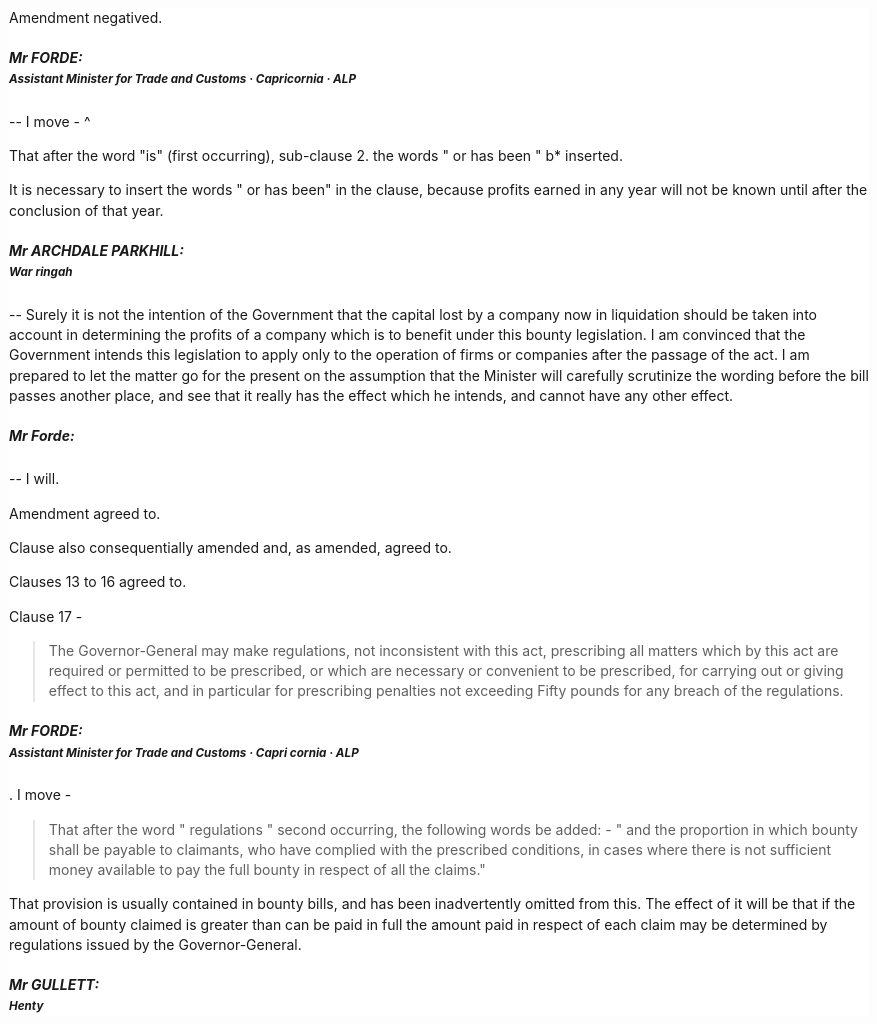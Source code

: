 Amendment negatived. 

##### Mr FORDE:<br><small class="text-muted">Assistant Minister for Trade and Customs &middot; Capricornia &middot; ALP</small>

-- I move - ^ 

That after the word "is" (first occurring), sub-clause 2. the words " or has been " b* inserted. 

It is necessary to insert the words " or has been" in the clause, because profits earned in any year will not be known until after the conclusion of that year. 

##### Mr ARCHDALE PARKHILL:<br><small class="text-muted">War ringah</small>

-- Surely it is not the intention of the Government that the capital lost by a company now in liquidation should be taken into account in determining the profits of a company which is to benefit under this bounty legislation. I am convinced that the Government intends this legislation to apply only to the operation of firms or companies after the passage of the act. I am prepared to let the matter go for the present on the assumption that the Minister will carefully scrutinize the wording before the bill passes another place, and see that it really has the effect which he intends, and cannot have any other effect. 

##### Mr Forde:

--  I will. 

Amendment agreed to. 

Clause also consequentially amended and, as amended, agreed to. 

Clauses 13 to 16 agreed to. 

Clause 17 - 

  >The Governor-General may make regulations, not inconsistent with this act, prescribing all matters which by this act are required or permitted to be prescribed, or which are necessary or convenient to be prescribed, for carrying out or giving effect to this act, and in particular for prescribing penalties not exceeding Fifty pounds for any breach of the regulations. 

##### Mr FORDE:<br><small class="text-muted">Assistant Minister for Trade and Customs &middot; Capri cornia &middot; ALP</small>

. I move - 

  >That after the word " regulations " second occurring, the following words be added: - " and the proportion in which bounty shall be payable to claimants, who have complied with the prescribed conditions, in cases where there is not sufficient money available to pay the full bounty in respect of all the claims." 

That provision is usually contained in bounty bills, and has been inadvertently omitted from this. The effect of it will be that if the amount of bounty claimed is greater than can be paid in full the amount paid in respect of each claim may be determined by regulations issued by the Governor-General. 

##### Mr GULLETT:<br><small class="text-muted">Henty</small>

